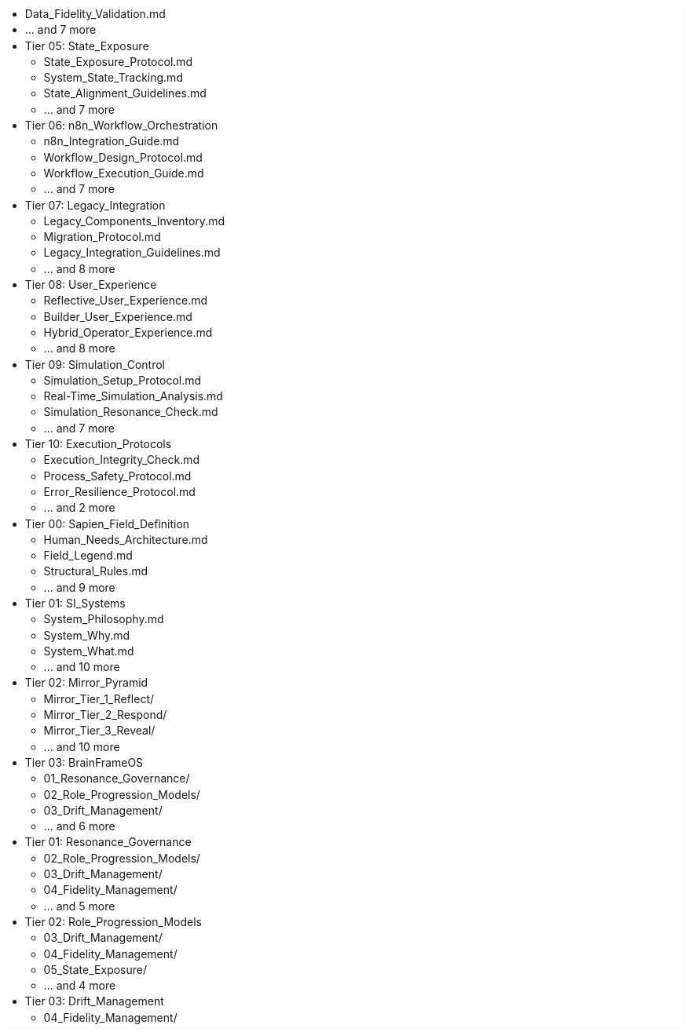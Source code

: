   - Data_Fidelity_Validation.md
  - ... and 7 more
- Tier 05: State_Exposure
  - State_Exposure_Protocol.md
  - System_State_Tracking.md
  - State_Alignment_Guidelines.md
  - ... and 7 more
- Tier 06: n8n_Workflow_Orchestration
  - n8n_Integration_Guide.md
  - Workflow_Design_Protocol.md
  - Workflow_Execution_Guide.md
  - ... and 7 more
- Tier 07: Legacy_Integration
  - Legacy_Components_Inventory.md
  - Migration_Protocol.md
  - Legacy_Integration_Guidelines.md
  - ... and 8 more
- Tier 08: User_Experience
  - Reflective_User_Experience.md
  - Builder_User_Experience.md
  - Hybrid_Operator_Experience.md
  - ... and 8 more
- Tier 09: Simulation_Control
  - Simulation_Setup_Protocol.md
  - Real-Time_Simulation_Analysis.md
  - Simulation_Resonance_Check.md
  - ... and 7 more
- Tier 10: Execution_Protocols
  - Execution_Integrity_Check.md
  - Process_Safety_Protocol.md
  - Error_Resilience_Protocol.md
  - ... and 2 more
- Tier 00: Sapien_Field_Definition
  - Human_Needs_Architecture.md
  - Field_Legend.md
  - Structural_Rules.md
  - ... and 9 more
- Tier 01: SI_Systems
  - System_Philosophy.md
  - System_Why.md
  - System_What.md
  - ... and 10 more
- Tier 02: Mirror_Pyramid
  - Mirror_Tier_1_Reflect/
  - Mirror_Tier_2_Respond/
  - Mirror_Tier_3_Reveal/
  - ... and 10 more
- Tier 03: BrainFrameOS
  - 01_Resonance_Governance/
  - 02_Role_Progression_Models/
  - 03_Drift_Management/
  - ... and 6 more
- Tier 01: Resonance_Governance
  - 02_Role_Progression_Models/
  - 03_Drift_Management/
  - 04_Fidelity_Management/
  - ... and 5 more
- Tier 02: Role_Progression_Models
  - 03_Drift_Management/
  - 04_Fidelity_Management/
  - 05_State_Exposure/
  - ... and 4 more
- Tier 03: Drift_Management
  - 04_Fidelity_Management/